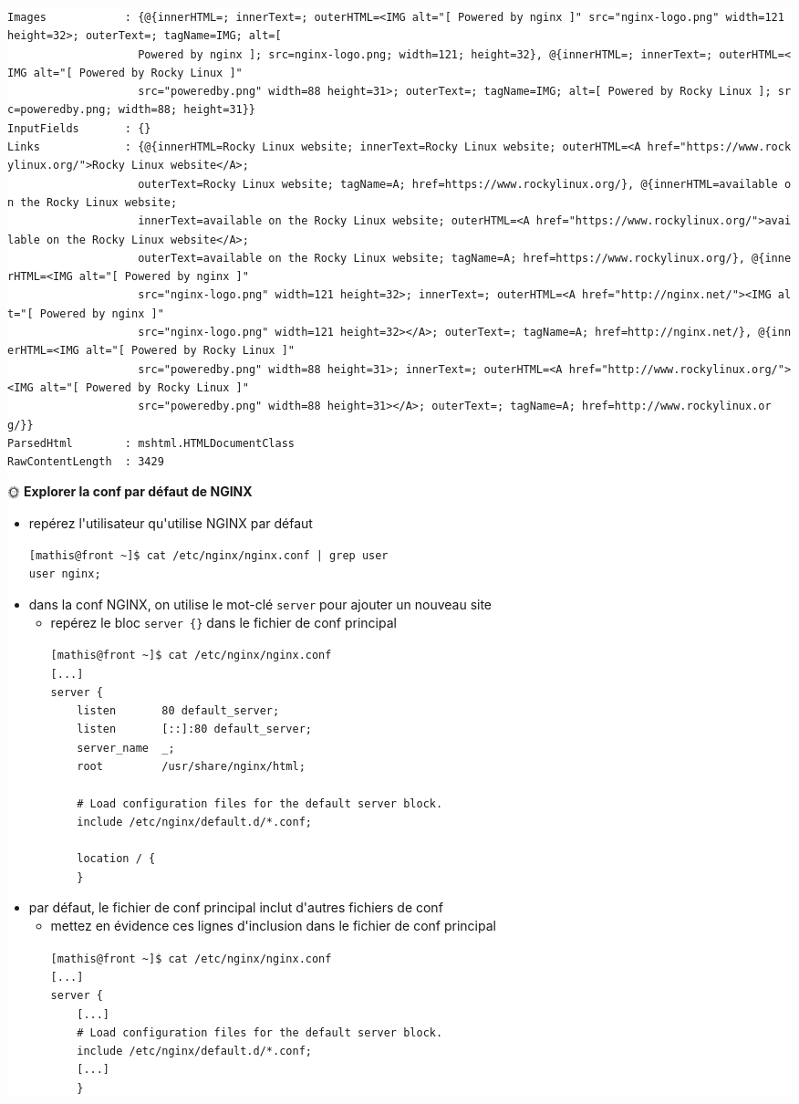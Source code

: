   ```
  Images            : {@{innerHTML=; innerText=; outerHTML=<IMG alt="[ Powered by nginx ]" src="nginx-logo.png" width=121 height=32>; outerText=; tagName=IMG; alt=[
                      Powered by nginx ]; src=nginx-logo.png; width=121; height=32}, @{innerHTML=; innerText=; outerHTML=<IMG alt="[ Powered by Rocky Linux ]"
                      src="poweredby.png" width=88 height=31>; outerText=; tagName=IMG; alt=[ Powered by Rocky Linux ]; src=poweredby.png; width=88; height=31}}
  InputFields       : {}
  Links             : {@{innerHTML=Rocky Linux website; innerText=Rocky Linux website; outerHTML=<A href="https://www.rockylinux.org/">Rocky Linux website</A>;
                      outerText=Rocky Linux website; tagName=A; href=https://www.rockylinux.org/}, @{innerHTML=available on the Rocky Linux website;
                      innerText=available on the Rocky Linux website; outerHTML=<A href="https://www.rockylinux.org/">available on the Rocky Linux website</A>;
                      outerText=available on the Rocky Linux website; tagName=A; href=https://www.rockylinux.org/}, @{innerHTML=<IMG alt="[ Powered by nginx ]"
                      src="nginx-logo.png" width=121 height=32>; innerText=; outerHTML=<A href="http://nginx.net/"><IMG alt="[ Powered by nginx ]"
                      src="nginx-logo.png" width=121 height=32></A>; outerText=; tagName=A; href=http://nginx.net/}, @{innerHTML=<IMG alt="[ Powered by Rocky Linux ]"
                      src="poweredby.png" width=88 height=31>; innerText=; outerHTML=<A href="http://www.rockylinux.org/"><IMG alt="[ Powered by Rocky Linux ]"
                      src="poweredby.png" width=88 height=31></A>; outerText=; tagName=A; href=http://www.rockylinux.org/}}
  ParsedHtml        : mshtml.HTMLDocumentClass
  RawContentLength  : 3429
  ```

🌞 **Explorer la conf par défaut de NGINX**

- repérez l'utilisateur qu'utilise NGINX par défaut
  ```
  [mathis@front ~]$ cat /etc/nginx/nginx.conf | grep user
  user nginx;
  ```
- dans la conf NGINX, on utilise le mot-clé `server` pour ajouter un nouveau site
  - repérez le bloc `server {}` dans le fichier de conf principal
    ```
    [mathis@front ~]$ cat /etc/nginx/nginx.conf
    [...]
    server {
        listen       80 default_server;
        listen       [::]:80 default_server;
        server_name  _;
        root         /usr/share/nginx/html;

        # Load configuration files for the default server block.
        include /etc/nginx/default.d/*.conf;

        location / {
        }
    ```
- par défaut, le fichier de conf principal inclut d'autres fichiers de conf
  - mettez en évidence ces lignes d'inclusion dans le fichier de conf principal
      ```
      [mathis@front ~]$ cat /etc/nginx/nginx.conf
      [...]
      server {
          [...]
          # Load configuration files for the default server block.
          include /etc/nginx/default.d/*.conf;
          [...]
          }